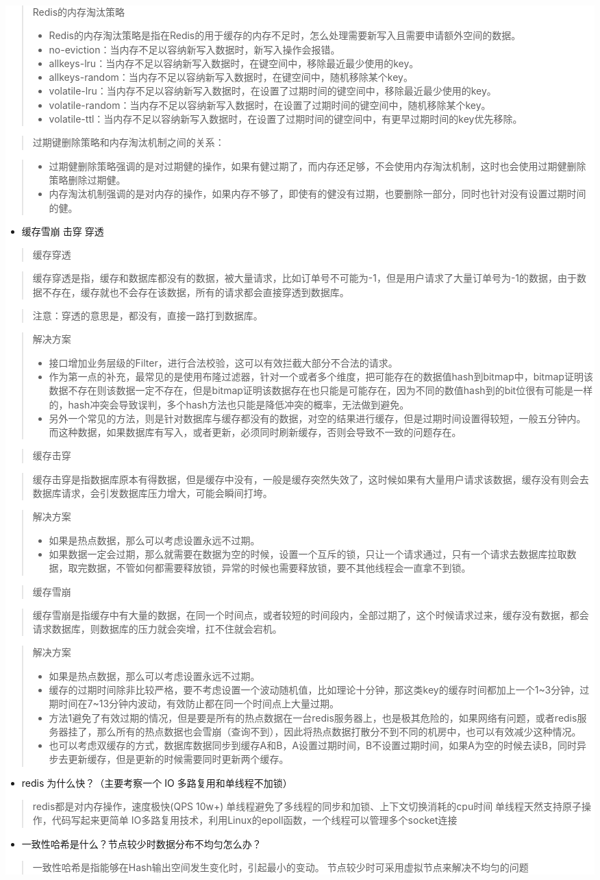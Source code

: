 > Redis的内存淘汰策略
>* Redis的内存淘汰策略是指在Redis的用于缓存的内存不足时，怎么处理需要新写入且需要申请额外空间的数据。
>* no-eviction：当内存不足以容纳新写入数据时，新写入操作会报错。
>* allkeys-lru：当内存不足以容纳新写入数据时，在键空间中，移除最近最少使用的key。
>* allkeys-random：当内存不足以容纳新写入数据时，在键空间中，随机移除某个key。
>* volatile-lru：当内存不足以容纳新写入数据时，在设置了过期时间的键空间中，移除最近最少使用的key。
>* volatile-random：当内存不足以容纳新写入数据时，在设置了过期时间的键空间中，随机移除某个key。
>* volatile-ttl：当内存不足以容纳新写入数据时，在设置了过期时间的键空间中，有更早过期时间的key优先移除。

> 过期键删除策略和内存淘汰机制之间的关系：

>* 过期健删除策略强调的是对过期健的操作，如果有健过期了，而内存还足够，不会使用内存淘汰机制，这时也会使用过期健删除策略删除过期健。
>* 内存淘汰机制强调的是对内存的操作，如果内存不够了，即使有的健没有过期，也要删除一部分，同时也针对没有设置过期时间的健。

*   缓存雪崩 击穿 穿透
> 缓存穿透

> 缓存穿透是指，缓存和数据库都没有的数据，被大量请求，比如订单号不可能为-1，但是用户请求了大量订单号为-1的数据，由于数据不存在，缓存就也不会存在该数据，所有的请求都会直接穿透到数据库。    
  
>注意：穿透的意思是，都没有，直接一路打到数据库。

>解决方案 
>* 接口增加业务层级的Filter，进行合法校验，这可以有效拦截大部分不合法的请求。
>* 作为第一点的补充，最常见的是使用布隆过滤器，针对一个或者多个维度，把可能存在的数据值hash到bitmap中，bitmap证明该数据不存在则该数据一定不存在，但是bitmap证明该数据存在也只能是可能存在，因为不同的数值hash到的bit位很有可能是一样的，hash冲突会导致误判，多个hash方法也只能是降低冲突的概率，无法做到避免。
>* 另外一个常见的方法，则是针对数据库与缓存都没有的数据，对空的结果进行缓存，但是过期时间设置得较短，一般五分钟内。而这种数据，如果数据库有写入，或者更新，必须同时刷新缓存，否则会导致不一致的问题存在。

> 缓存击穿

> 缓存击穿是指数据库原本有得数据，但是缓存中没有，一般是缓存突然失效了，这时候如果有大量用户请求该数据，缓存没有则会去数据库请求，会引发数据库压力增大，可能会瞬间打垮。

>解决方案 
>* 如果是热点数据，那么可以考虑设置永远不过期。
>* 如果数据一定会过期，那么就需要在数据为空的时候，设置一个互斥的锁，只让一个请求通过，只有一个请求去数据库拉取数据，取完数据，不管如何都需要释放锁，异常的时候也需要释放锁，要不其他线程会一直拿不到锁。

>缓存雪崩

>缓存雪崩是指缓存中有大量的数据，在同一个时间点，或者较短的时间段内，全部过期了，这个时候请求过来，缓存没有数据，都会请求数据库，则数据库的压力就会突增，扛不住就会宕机。

>解决方案 
>* 如果是热点数据，那么可以考虑设置永远不过期。
>* 缓存的过期时间除非比较严格，要不考虑设置一个波动随机值，比如理论十分钟，那这类key的缓存时间都加上一个1~3分钟，过期时间在7~13分钟内波动，有效防止都在同一个时间点上大量过期。
>* 方法1避免了有效过期的情况，但是要是所有的热点数据在一台redis服务器上，也是极其危险的，如果网络有问题，或者redis服务器挂了，那么所有的热点数据也会雪崩（查询不到），因此将热点数据打散分不到不同的机房中，也可以有效减少这种情况。
>* 也可以考虑双缓存的方式，数据库数据同步到缓存A和B，A设置过期时间，B不设置过期时间，如果A为空的时候去读B，同时异步去更新缓存，但是更新的时候需要同时更新两个缓存。

*   redis 为什么快？（主要考察一个 IO 多路复用和单线程不加锁）
> redis都是对内存操作，速度极快(QPS 10w+)
> 单线程避免了多线程的同步和加锁、上下文切换消耗的cpu时间
> 单线程天然支持原子操作，代码写起来更简单
> IO多路复用技术，利用Linux的epoll函数，一个线程可以管理多个socket连接

*   一致性哈希是什么？节点较少时数据分布不均匀怎么办？
> 一致性哈希是指能够在Hash输出空间发生变化时，引起最小的变动。
> 节点较少时可采用虚拟节点来解决不均匀的问题
